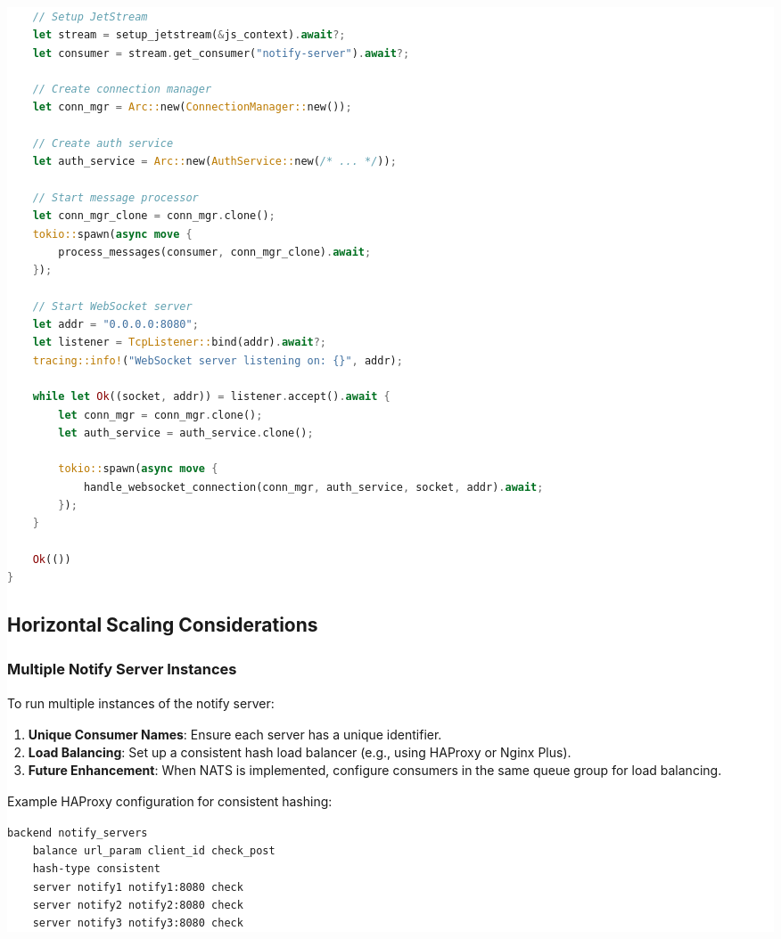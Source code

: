```rust
    // Setup JetStream
    let stream = setup_jetstream(&js_context).await?;
    let consumer = stream.get_consumer("notify-server").await?;
    
    // Create connection manager
    let conn_mgr = Arc::new(ConnectionManager::new());
    
    // Create auth service
    let auth_service = Arc::new(AuthService::new(/* ... */));
    
    // Start message processor
    let conn_mgr_clone = conn_mgr.clone();
    tokio::spawn(async move {
        process_messages(consumer, conn_mgr_clone).await;
    });
    
    // Start WebSocket server
    let addr = "0.0.0.0:8080";
    let listener = TcpListener::bind(addr).await?;
    tracing::info!("WebSocket server listening on: {}", addr);
    
    while let Ok((socket, addr)) = listener.accept().await {
        let conn_mgr = conn_mgr.clone();
        let auth_service = auth_service.clone();
        
        tokio::spawn(async move {
            handle_websocket_connection(conn_mgr, auth_service, socket, addr).await;
        });
    }
    
    Ok(())
}
```

## Horizontal Scaling Considerations

### Multiple Notify Server Instances

To run multiple instances of the notify server:

1. **Unique Consumer Names**: Ensure each server has a unique identifier.
2. **Load Balancing**: Set up a consistent hash load balancer (e.g., using HAProxy or Nginx Plus).
3. **Future Enhancement**: When NATS is implemented, configure consumers in the same queue group for load balancing.

Example HAProxy configuration for consistent hashing:

```
backend notify_servers
    balance url_param client_id check_post
    hash-type consistent
    server notify1 notify1:8080 check
    server notify2 notify2:8080 check
    server notify3 notify3:8080 check
```
